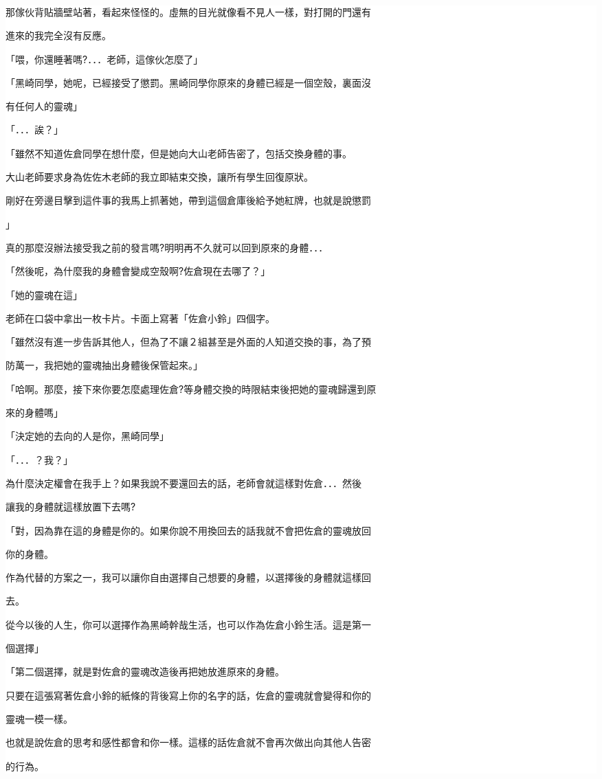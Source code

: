 那傢伙背貼牆壁站著，看起來怪怪的。虛無的目光就像看不見人一樣，對打開的門還有

進來的我完全沒有反應。

「喂，你還睡著嗎?．．．老師，這傢伙怎麼了」

「黑崎同學，她呢，已經接受了懲罰。黑崎同學你原來的身體已經是一個空殼，裏面沒

有任何人的靈魂」

「．．．誒？」

「雖然不知道佐倉同學在想什麼，但是她向大山老師告密了，包括交換身體的事。

大山老師要求身為佐佐木老師的我立即結束交換，讓所有學生回復原狀。

剛好在旁邊目擊到這件事的我馬上抓著她，帶到這個倉庫後給予她紅牌，也就是說懲罰

」

真的那麼沒辦法接受我之前的發言嗎?明明再不久就可以回到原來的身體．．．

「然後呢，為什麼我的身體會變成空殼啊?佐倉現在去哪了？」

「她的靈魂在這」

老師在口袋中拿出一枚卡片。卡面上寫著「佐倉小鈴」四個字。

「雖然沒有進一步告訴其他人，但為了不讓２組甚至是外面的人知道交換的事，為了預

防萬一，我把她的靈魂抽出身體後保管起來。」

「哈啊。那麼，接下來你要怎麼處理佐倉?等身體交換的時限結束後把她的靈魂歸還到原

來的身體嗎」

「決定她的去向的人是你，黑崎同學」

「．．．？我？」

為什麼決定權會在我手上？如果我說不要還回去的話，老師會就這樣對佐倉．．．然後

讓我的身體就這樣放置下去嗎?

「對，因為靠在這的身體是你的。如果你說不用換回去的話我就不會把佐倉的靈魂放回

你的身體。

作為代替的方案之一，我可以讓你自由選擇自己想要的身體，以選擇後的身體就這樣回

去。

從今以後的人生，你可以選擇作為黑崎幹哉生活，也可以作為佐倉小鈴生活。這是第一

個選擇」

「第二個選擇，就是對佐倉的靈魂改造後再把她放進原來的身體。

只要在這張寫著佐倉小鈴的紙條的背後寫上你的名字的話，佐倉的靈魂就會變得和你的

靈魂一模一樣。

也就是說佐倉的思考和感性都會和你一樣。這樣的話佐倉就不會再次做出向其他人告密

的行為。
